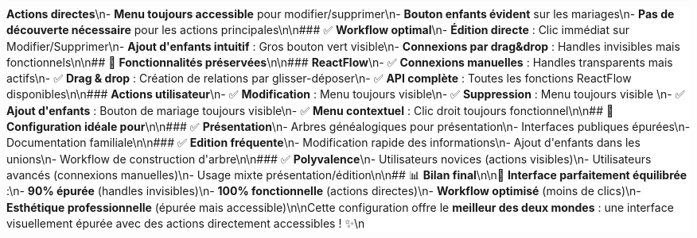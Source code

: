 **Actions directes**\n- **Menu toujours accessible** pour modifier/supprimer\n- **Bouton enfants évident** sur les mariages\n- **Pas de découverte nécessaire** pour les actions principales\n\n### ✅ **Workflow optimal**\n- **Édition directe** : Clic immédiat sur Modifier/Supprimer\n- **Ajout d'enfants intuitif** : Gros bouton vert visible\n- **Connexions par drag&drop** : Handles invisibles mais fonctionnels\n\n## 🔧 **Fonctionnalités préservées**\n\n### **ReactFlow**\n- ✅ **Connexions manuelles** : Handles transparents mais actifs\n- ✅ **Drag & drop** : Création de relations par glisser-déposer\n- ✅ **API complète** : Toutes les fonctions ReactFlow disponibles\n\n### **Actions utilisateur**\n- ✅ **Modification** : Menu toujours visible\n- ✅ **Suppression** : Menu toujours visible  \n- ✅ **Ajout d'enfants** : Bouton de mariage toujours visible\n- ✅ **Menu contextuel** : Clic droit toujours fonctionnel\n\n## 🚀 **Configuration idéale pour**\n\n### ✅ **Présentation**\n- Arbres généalogiques pour présentation\n- Interfaces publiques épurées\n- Documentation familiale\n\n### ✅ **Edition fréquente**\n- Modification rapide des informations\n- Ajout d'enfants dans les unions\n- Workflow de construction d'arbre\n\n### ✅ **Polyvalence**\n- Utilisateurs novices (actions visibles)\n- Utilisateurs avancés (connexions manuelles)\n- Usage mixte présentation/édition\n\n## 📊 **Bilan final**\n\n🎉 **Interface parfaitement équilibrée** :\n- **90% épurée** (handles invisibles)\n- **100% fonctionnelle** (actions directes)\n- **Workflow optimisé** (moins de clics)\n- **Esthétique professionnelle** (épurée mais accessible)\n\nCette configuration offre le **meilleur des deux mondes** : une interface visuellement épurée avec des actions directement accessibles ! ✨\n